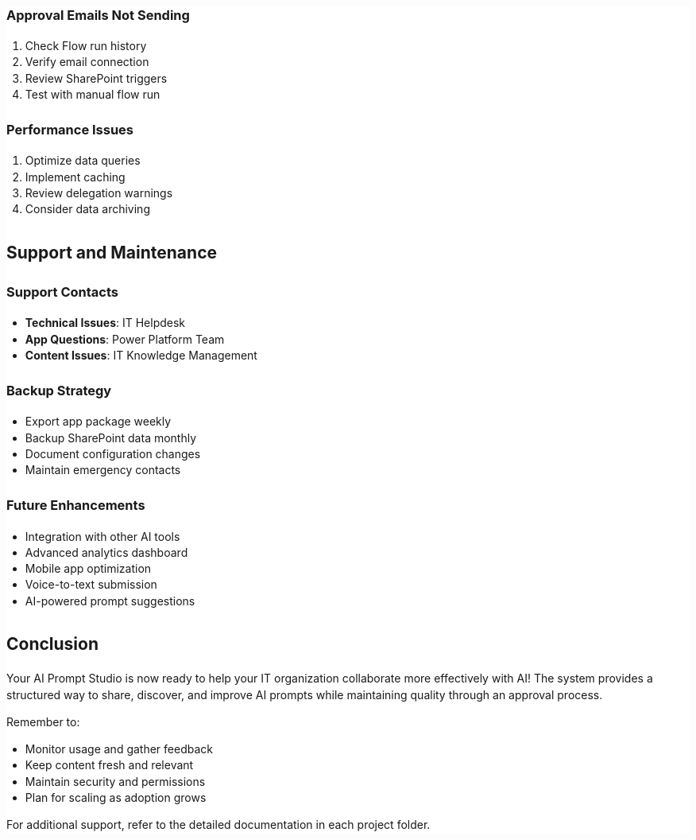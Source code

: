 ### Approval Emails Not Sending
1. Check Flow run history
2. Verify email connection
3. Review SharePoint triggers
4. Test with manual flow run

### Performance Issues
1. Optimize data queries
2. Implement caching
3. Review delegation warnings
4. Consider data archiving

## Support and Maintenance

### Support Contacts
- **Technical Issues**: IT Helpdesk
- **App Questions**: Power Platform Team
- **Content Issues**: IT Knowledge Management

### Backup Strategy
- Export app package weekly
- Backup SharePoint data monthly
- Document configuration changes
- Maintain emergency contacts

### Future Enhancements
- Integration with other AI tools
- Advanced analytics dashboard
- Mobile app optimization
- Voice-to-text submission
- AI-powered prompt suggestions

## Conclusion
Your AI Prompt Studio is now ready to help your IT organization collaborate more effectively with AI! The system provides a structured way to share, discover, and improve AI prompts while maintaining quality through an approval process.

Remember to:
- Monitor usage and gather feedback
- Keep content fresh and relevant
- Maintain security and permissions
- Plan for scaling as adoption grows

For additional support, refer to the detailed documentation in each project folder.
